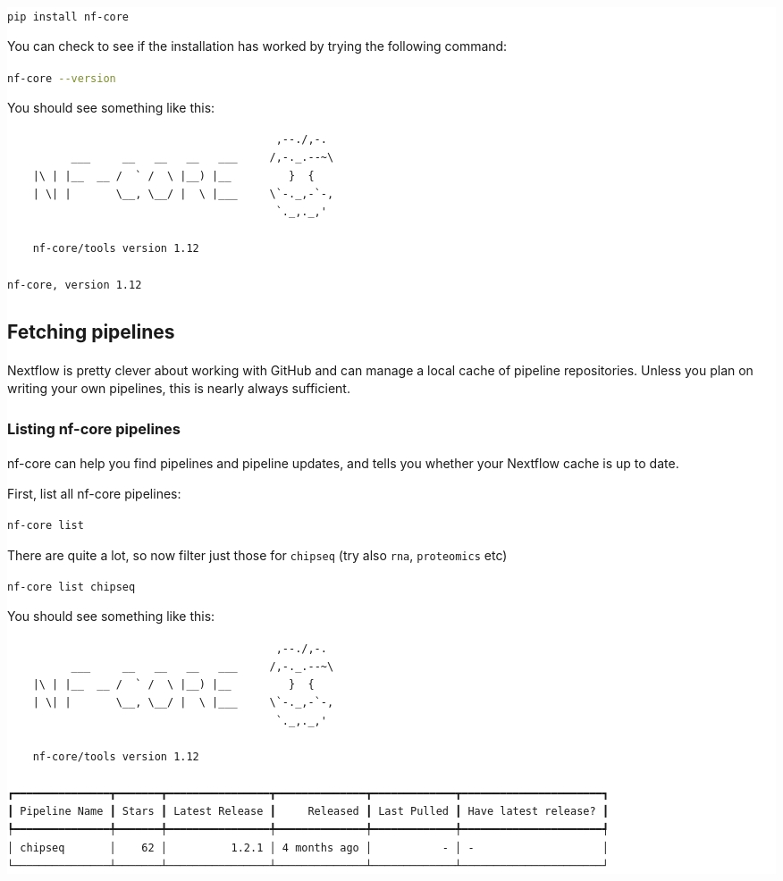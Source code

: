 ```bash
pip install nf-core
```

You can check to see if the installation has worked by trying the following command:

```bash
nf-core --version
```

You should see something like this:

```
                                          ,--./,-.
          ___     __   __   __   ___     /,-._.--~\
    |\ | |__  __ /  ` /  \ |__) |__         }  {
    | \| |       \__, \__/ |  \ |___     \`-._,-`-,
                                          `._,._,'

    nf-core/tools version 1.12

nf-core, version 1.12
```

## Fetching pipelines

Nextflow is pretty clever about working with GitHub and can manage a local cache of pipeline repositories.
Unless you plan on writing your own pipelines, this is nearly always sufficient.

### Listing nf-core pipelines

nf-core can help you find pipelines and pipeline updates, and tells you whether your Nextflow cache is up to date.

First, list all nf-core pipelines:

```bash
nf-core list
```

There are quite a lot, so now filter just those for `chipseq` (try also `rna`, `proteomics` etc)

```bash
nf-core list chipseq
```

You should see something like this:

```
                                          ,--./,-.
          ___     __   __   __   ___     /,-._.--~\
    |\ | |__  __ /  ` /  \ |__) |__         }  {
    | \| |       \__, \__/ |  \ |___     \`-._,-`-,
                                          `._,._,'

    nf-core/tools version 1.12

┏━━━━━━━━━━━━━━━┳━━━━━━━┳━━━━━━━━━━━━━━━━┳━━━━━━━━━━━━━━┳━━━━━━━━━━━━━┳━━━━━━━━━━━━━━━━━━━━━━┓
┃ Pipeline Name ┃ Stars ┃ Latest Release ┃     Released ┃ Last Pulled ┃ Have latest release? ┃
┡━━━━━━━━━━━━━━━╇━━━━━━━╇━━━━━━━━━━━━━━━━╇━━━━━━━━━━━━━━╇━━━━━━━━━━━━━╇━━━━━━━━━━━━━━━━━━━━━━┩
│ chipseq       │    62 │          1.2.1 │ 4 months ago │           - │ -                    │
└───────────────┴───────┴────────────────┴──────────────┴─────────────┴──────────────────────┘
```
